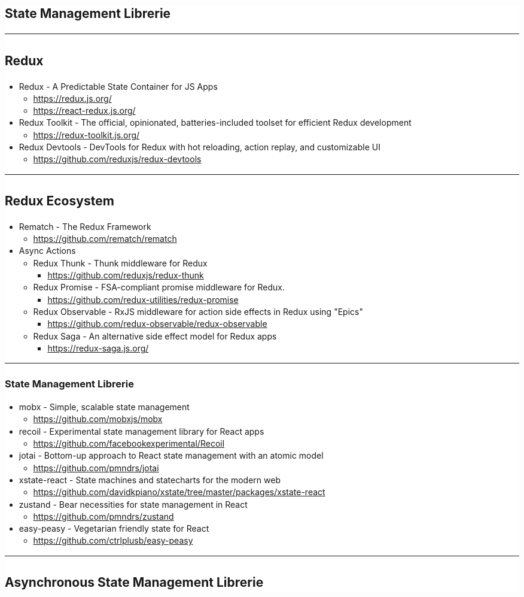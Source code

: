 
## State Management Librerie

----

## Redux

* Redux - A Predictable State Container for JS Apps
  * https://redux.js.org/
  * https://react-redux.js.org/
* Redux Toolkit - The official, opinionated, batteries-included toolset for efficient Redux development
  * https://redux-toolkit.js.org/
* Redux Devtools - DevTools for Redux with hot reloading, action replay, and customizable UI
  * https://github.com/reduxjs/redux-devtools

----

## Redux Ecosystem

* Rematch - The Redux Framework
  * https://github.com/rematch/rematch
* Async Actions
  * Redux Thunk - Thunk middleware for Redux 
    * https://github.com/reduxjs/redux-thunk
  * Redux Promise - FSA-compliant promise middleware for Redux.
    * https://github.com/redux-utilities/redux-promise
  * Redux Observable - RxJS middleware for action side effects in Redux using "Epics" 
    * https://github.com/redux-observable/redux-observable
  * Redux Saga - An alternative side effect model for Redux apps
    * https://redux-saga.js.org/

----

### State Management Librerie

- mobx - Simple, scalable state management
  * https://github.com/mobxjs/mobx
- recoil - Experimental state management library for React apps
  * https://github.com/facebookexperimental/Recoil
- jotai - Bottom-up approach to React state management with an atomic model
  * https://github.com/pmndrs/jotai
- xstate-react - State machines and statecharts for the modern web
  * https://github.com/davidkpiano/xstate/tree/master/packages/xstate-react
- zustand - Bear necessities for state management in React
  * https://github.com/pmndrs/zustand
- easy-peasy - Vegetarian friendly state for React
  * https://github.com/ctrlplusb/easy-peasy

---

## Asynchronous State Management Librerie
